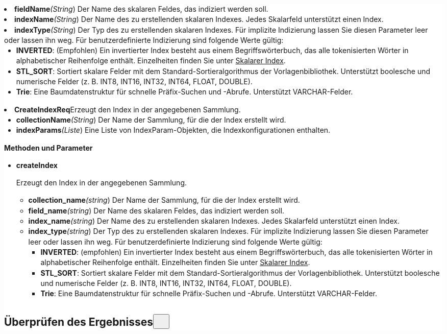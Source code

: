 <li><strong>fieldName</strong><em>(String</em>) Der Name des skalaren Feldes, das indiziert werden soll.</li>
<li><strong>indexName</strong><em>(String</em>) Der Name des zu erstellenden skalaren Indexes. Jedes Skalarfeld unterstützt einen Index.</li>
<li><strong>indexType</strong><em>(String</em>) Der Typ des zu erstellenden skalaren Indexes. Für implizite Indizierung lassen Sie diesen Parameter leer oder lassen ihn weg. Für benutzerdefinierte Indizierung sind folgende Werte gültig:<ul>
<li><strong>INVERTED</strong>: (Empfohlen) Ein invertierter Index besteht aus einem Begriffswörterbuch, das alle tokenisierten Wörter in alphabetischer Reihenfolge enthält. Einzelheiten finden Sie unter <a href="/docs/de/v2.4.x/scalar_index.md">Skalarer Index</a>.</li>
<li><strong>STL_SORT</strong>: Sortiert skalare Felder mit dem Standard-Sortieralgorithmus der Vorlagenbibliothek. Unterstützt boolesche und numerische Felder (z. B. INT8, INT16, INT32, INT64, FLOAT, DOUBLE).</li>
<li><strong>Trie</strong>: Eine Baumdatenstruktur für schnelle Präfix-Suchen und -Abrufe. Unterstützt VARCHAR-Felder.</li>
</ul></li>
</ul></li>
<li><strong>CreateIndexReq</strong>Erzeugt den Index in der angegebenen Sammlung.<ul>
<li><strong>collectionName</strong><em>(String</em>) Der Name der Sammlung, für die der Index erstellt wird.</li>
<li><strong>indexParams</strong><em>(Liste<IndexParam></em>) Eine Liste von IndexParam-Objekten, die Indexkonfigurationen enthalten.</li>
</ul></li>
</ul>
</div>
<div class="language-javascript">
<p><strong>Methoden und Parameter</strong></p>
<ul>
<li><p><strong>createIndex</strong></p>
<p>Erzeugt den Index in der angegebenen Sammlung.</p>
<ul>
<li><strong>collection_name</strong><em>(string</em>) Der Name der Sammlung, für die der Index erstellt wird.</li>
<li><strong>field_name</strong><em>(string</em>) Der Name des skalaren Feldes, das indiziert werden soll.</li>
<li><strong>index_name</strong><em>(string</em>) Der Name des zu erstellenden skalaren Indexes. Jedes Skalarfeld unterstützt einen Index.</li>
<li><strong>index_type</strong><em>(string</em>) Der Typ des zu erstellenden skalaren Indexes. Für implizite Indizierung lassen Sie diesen Parameter leer oder lassen ihn weg. Für benutzerdefinierte Indizierung sind folgende Werte gültig:<ul>
<li><strong>INVERTED</strong>: (empfohlen) Ein invertierter Index besteht aus einem Begriffswörterbuch, das alle tokenisierten Wörter in alphabetischer Reihenfolge enthält. Einzelheiten finden Sie unter <a href="/docs/de/v2.4.x/scalar_index.md">Skalarer Index</a>.</li>
<li><strong>STL_SORT</strong>: Sortiert skalare Felder mit dem Standard-Sortieralgorithmus der Vorlagenbibliothek. Unterstützt boolesche und numerische Felder (z. B. INT8, INT16, INT32, INT64, FLOAT, DOUBLE).</li>
<li><strong>Trie</strong>: Eine Baumdatenstruktur für schnelle Präfix-Suchen und -Abrufe. Unterstützt VARCHAR-Felder.</li>
</ul></li>
</ul></li>
</ul>
</div>
<h2 id="Verifying-the-result" class="common-anchor-header">Überprüfen des Ergebnisses<button data-href="#Verifying-the-result" class="anchor-icon" translate="no">
      <svg translate="no"
        aria-hidden="true"
        focusable="false"
        height="20"
        version="1.1"
        viewBox="0 0 16 16"
        width="16"
      >
        <path
          fill="#0092E4"